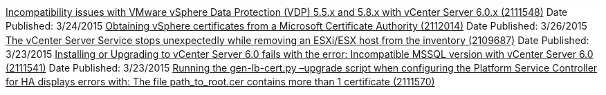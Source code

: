   <tr>
    <td valign="top" width="727">
      <a href="http://vmw.re/1BWRUr2">Incompatibility issues with VMware vSphere Data Protection (VDP) 5.5.x and 5.8.x with vCenter Server 6.0.x (2111548)</a>
    </td>
  </tr>
  
  <tr>
    <td valign="top" width="727">
      Date Published: 3/24/2015
    </td>
  </tr>
  
  <tr>
    <td valign="top" width="727">
      <a href="http://vmw.re/1BWRWPU">Obtaining vSphere certificates from a Microsoft Certificate Authority (2112014)</a>
    </td>
  </tr>
  
  <tr>
    <td valign="top" width="727">
      Date Published: 3/26/2015
    </td>
  </tr>
  
  <tr>
    <td valign="top" width="727">
      <a href="http://vmw.re/1OQuz4I">The vCenter Server Service stops unexpectedly while removing an ESXi/ESX host from the inventory (2109687)</a>
    </td>
  </tr>
  
  <tr>
    <td valign="top" width="727">
      Date Published: 3/23/2015
    </td>
  </tr>
  
  <tr>
    <td valign="top" width="727">
      <a href="http://vmw.re/1OQuxcS">Installing or Upgrading to vCenter Server 6.0 fails with the error: Incompatible MSSQL version with vCenter Server 6.0 (2111541)</a>
    </td>
  </tr>
  
  <tr>
    <td valign="top" width="727">
      Date Published: 3/23/2015
    </td>
  </tr>
  
  <tr>
    <td valign="top" width="727">
      <a href="http://vmw.re/1OQuxcU">Running the gen-lb-cert.py –upgrade script when configuring the Platform Service Controller for HA displays errors with: The file path_to_root.cer contains more than 1 certificate (2111570)</a>
    </td>
  </tr>
  